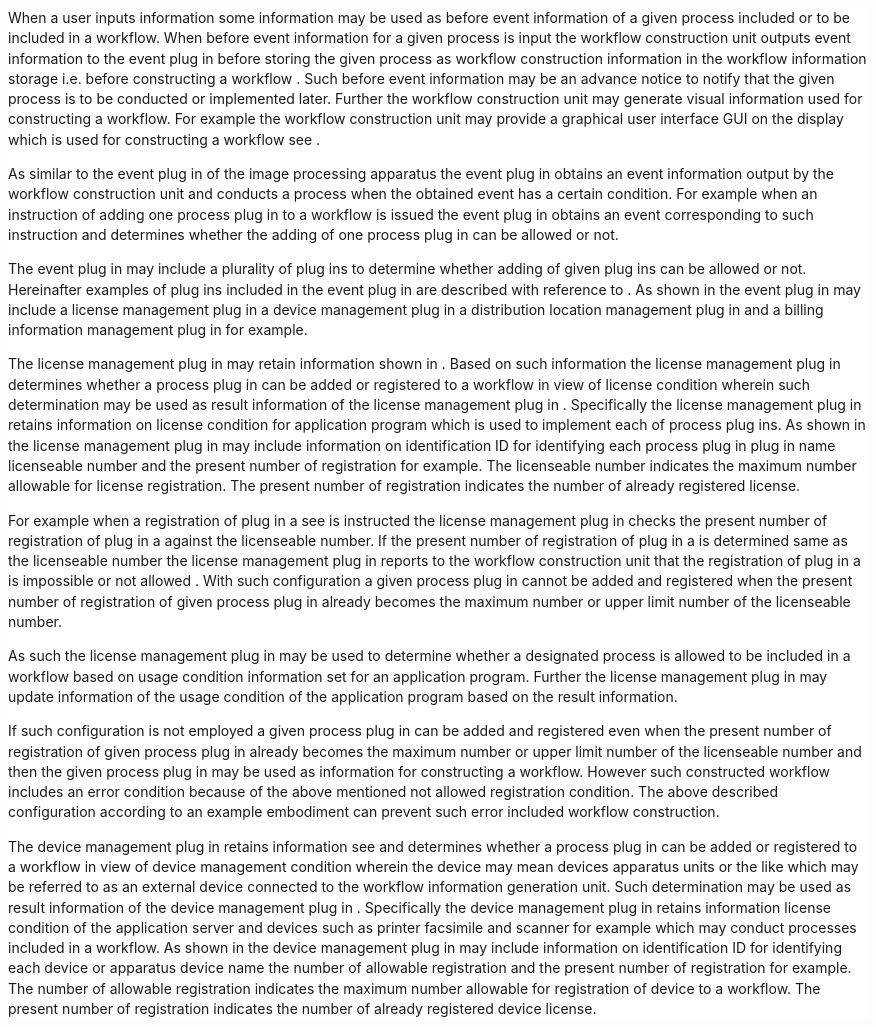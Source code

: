When a user inputs information some information may be used as before event information of a given process included or to be included in a workflow. When before event information for a given process is input the workflow construction unit outputs event information to the event plug in before storing the given process as workflow construction information in the workflow information storage i.e. before constructing a workflow . Such before event information may be an advance notice to notify that the given process is to be conducted or implemented later. Further the workflow construction unit may generate visual information used for constructing a workflow. For example the workflow construction unit may provide a graphical user interface GUI on the display which is used for constructing a workflow see .

As similar to the event plug in of the image processing apparatus the event plug in obtains an event information output by the workflow construction unit and conducts a process when the obtained event has a certain condition. For example when an instruction of adding one process plug in to a workflow is issued the event plug in obtains an event corresponding to such instruction and determines whether the adding of one process plug in can be allowed or not.

The event plug in may include a plurality of plug ins to determine whether adding of given plug ins can be allowed or not. Hereinafter examples of plug ins included in the event plug in are described with reference to . As shown in the event plug in may include a license management plug in a device management plug in a distribution location management plug in and a billing information management plug in for example.

The license management plug in may retain information shown in . Based on such information the license management plug in determines whether a process plug in can be added or registered to a workflow in view of license condition wherein such determination may be used as result information of the license management plug in . Specifically the license management plug in retains information on license condition for application program which is used to implement each of process plug ins. As shown in the license management plug in may include information on identification ID for identifying each process plug in plug in name licenseable number and the present number of registration for example. The licenseable number indicates the maximum number allowable for license registration. The present number of registration indicates the number of already registered license.

For example when a registration of plug in a see is instructed the license management plug in checks the present number of registration of plug in a against the licenseable number. If the present number of registration of plug in a is determined same as the licenseable number the license management plug in reports to the workflow construction unit that the registration of plug in a is impossible or not allowed . With such configuration a given process plug in cannot be added and registered when the present number of registration of given process plug in already becomes the maximum number or upper limit number of the licenseable number.

As such the license management plug in may be used to determine whether a designated process is allowed to be included in a workflow based on usage condition information set for an application program. Further the license management plug in may update information of the usage condition of the application program based on the result information.

If such configuration is not employed a given process plug in can be added and registered even when the present number of registration of given process plug in already becomes the maximum number or upper limit number of the licenseable number and then the given process plug in may be used as information for constructing a workflow. However such constructed workflow includes an error condition because of the above mentioned not allowed registration condition. The above described configuration according to an example embodiment can prevent such error included workflow construction.

The device management plug in retains information see and determines whether a process plug in can be added or registered to a workflow in view of device management condition wherein the device may mean devices apparatus units or the like which may be referred to as an external device connected to the workflow information generation unit. Such determination may be used as result information of the device management plug in . Specifically the device management plug in retains information license condition of the application server and devices such as printer facsimile and scanner for example which may conduct processes included in a workflow. As shown in the device management plug in may include information on identification ID for identifying each device or apparatus device name the number of allowable registration and the present number of registration for example. The number of allowable registration indicates the maximum number allowable for registration of device to a workflow. The present number of registration indicates the number of already registered device license.
